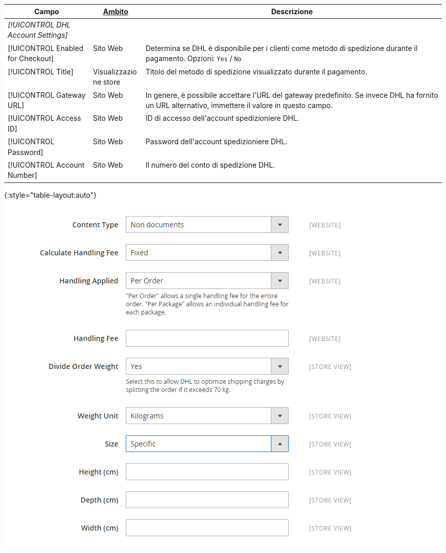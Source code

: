 


| Campo | [Ambito](../../getting-started/websites-stores-views.md#scope-settings) | Descrizione |
|--- |--- |--- |
| _[!UICONTROL DHL Account Settings]_ |  |  |
| [!UICONTROL Enabled for Checkout] | Sito Web | Determina se DHL è disponibile per i clienti come metodo di spedizione durante il pagamento. Opzioni: `Yes` / `No` |
| [!UICONTROL Title] | Visualizzazione store | Titolo del metodo di spedizione visualizzato durante il pagamento. |
| [!UICONTROL Gateway URL] | Sito Web | In genere, è possibile accettare l&#39;URL del gateway predefinito. Se invece DHL ha fornito un URL alternativo, immettere il valore in questo campo. |
| [!UICONTROL Access ID] | Sito Web | ID di accesso dell&#39;account spedizioniere DHL. |
| [!UICONTROL Password] | Sito Web | Password dell&#39;account spedizioniere DHL. |
| [!UICONTROL Account Number] | Sito Web | Il numero del conto di spedizione DHL. |

{:style=&quot;table-layout:auto&quot;}

![Impostazioni pacchetto DHL](./assets/delivery-methods-dhl-package-settings.png)
